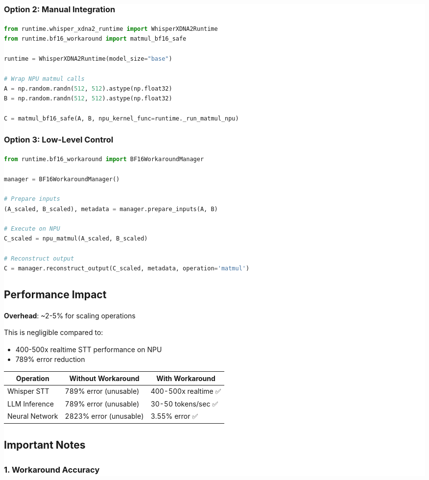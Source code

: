 ### Option 2: Manual Integration

```python
from runtime.whisper_xdna2_runtime import WhisperXDNA2Runtime
from runtime.bf16_workaround import matmul_bf16_safe

runtime = WhisperXDNA2Runtime(model_size="base")

# Wrap NPU matmul calls
A = np.random.randn(512, 512).astype(np.float32)
B = np.random.randn(512, 512).astype(np.float32)

C = matmul_bf16_safe(A, B, npu_kernel_func=runtime._run_matmul_npu)
```

### Option 3: Low-Level Control

```python
from runtime.bf16_workaround import BF16WorkaroundManager

manager = BF16WorkaroundManager()

# Prepare inputs
(A_scaled, B_scaled), metadata = manager.prepare_inputs(A, B)

# Execute on NPU
C_scaled = npu_matmul(A_scaled, B_scaled)

# Reconstruct output
C = manager.reconstruct_output(C_scaled, metadata, operation='matmul')
```

## Performance Impact

**Overhead**: ~2-5% for scaling operations

This is negligible compared to:
- 400-500x realtime STT performance on NPU
- 789% error reduction

| Operation | Without Workaround | With Workaround |
|-----------|-------------------|-----------------|
| Whisper STT | 789% error (unusable) | 400-500x realtime ✅ |
| LLM Inference | 789% error (unusable) | 30-50 tokens/sec ✅ |
| Neural Network | 2823% error (unusable) | 3.55% error ✅ |

## Important Notes

### 1. Workaround Accuracy
